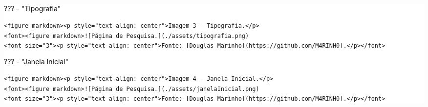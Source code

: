 ??? - "Tipografia"

    <figure markdown><p style="text-align: center">Imagem 3 - Tipografia.</p>
    <font><figure markdown>![Página de Pesquisa.](./assets/tipografia.png)
    <font size="3"><p style="text-align: center">Fonte: [Douglas Marinho](https://github.com/M4RINH0).</p></font>

??? - "Janela Inicial"

    <figure markdown><p style="text-align: center">Imagem 4 - Janela Inicial.</p>
    <font><figure markdown>![Página de Pesquisa.](./assets/janelaInicial.png)
    <font size="3"><p style="text-align: center">Fonte: [Douglas Marinho](https://github.com/M4RINH0).</p></font>
